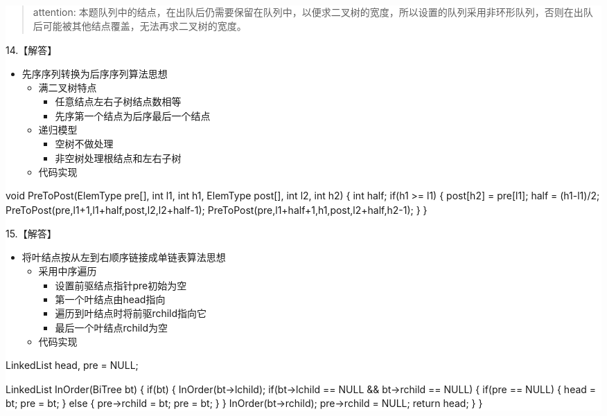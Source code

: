 
> attention:
本题队列中的结点，在出队后仍需要保留在队列中，以便求二叉树的宽度，所以设置的队列采用非环形队列，否则在出队后可能被其他结点覆盖，无法再求二叉树的宽度。

14.【解答】
- 先序序列转换为后序序列算法思想
  - 满二叉树特点
    - 任意结点左右子树结点数相等
    - 先序第一个结点为后序最后一个结点
  - 递归模型
    - 空树不做处理
    - 非空树处理根结点和左右子树
  - 代码实现

void PreToPost(ElemType pre[], int l1, int h1, ElemType post[], int l2, int h2) {
    int half;
    if(h1 >= l1) {
        post[h2] = pre[l1];
        half = (h1-l1)/2;
        PreToPost(pre,l1+1,l1+half,post,l2,l2+half-1);
        PreToPost(pre,l1+half+1,h1,post,l2+half,h2-1);
    }
}


15.【解答】
- 将叶结点按从左到右顺序链接成单链表算法思想
  - 采用中序遍历
    - 设置前驱结点指针pre初始为空
    - 第一个叶结点由head指向
    - 遍历到叶结点时将前驱rchild指向它
    - 最后一个叶结点rchild为空
  - 代码实现

LinkedList head, pre = NULL;

LinkedList InOrder(BiTree bt) {
    if(bt) {
        InOrder(bt->lchild);
        if(bt->lchild == NULL && bt->rchild == NULL) {
            if(pre == NULL) {
                head = bt;
                pre = bt;
            } else {
                pre->rchild = bt;
                pre = bt;
            }
        }
        InOrder(bt->rchild);
        pre->rchild = NULL;
        return head;
    }
}

